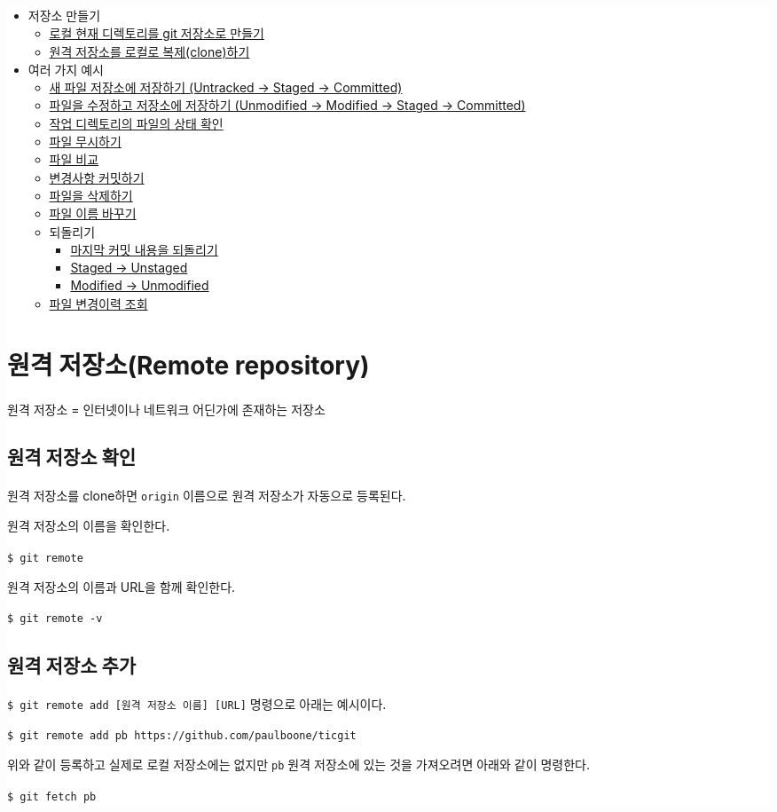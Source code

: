 - 저장소 만들기
  - [로컬 현재 디렉토리를 git 저장소로 만들기](https://wikidocs.net/11070#git)
  - [원격 저장소를 로컬로 복제(clone)하기](https://wikidocs.net/11070#clone)
- 여러 가지 예시
  - [새 파일 저장소에 저장하기 (Untracked -> Staged -> Committed)](https://wikidocs.net/11070#untracked-staged-committed)
  - [파일을 수정하고 저장소에 저장하기 (Unmodified -> Modified -> Staged -> Committed)](https://wikidocs.net/11070#unmodified-modified-staged-committed)
  - [작업 디렉토리의 파일의 상태 확인](https://wikidocs.net/11070#_3)
  - [파일 무시하기](https://wikidocs.net/11070#_4)
  - [파일 비교](https://wikidocs.net/11070#_5)
  - [변경사항 커밋하기](https://wikidocs.net/11070#_6)
  - [파일을 삭제하기](https://wikidocs.net/11070#_7)
  - [파일 이름 바꾸기](https://wikidocs.net/11070#_8)
  - 되돌리기
    - [마지막 커밋 내용을 되돌리기](https://wikidocs.net/11070#_10)
    - [Staged -> Unstaged](https://wikidocs.net/11070#staged-unstaged)
    - [Modified -> Unmodified](https://wikidocs.net/11070#modified-unmodified)
  - [파일 변경이력 조회](https://wikidocs.net/11070#_11)





# 원격 저장소(Remote repository)

원격 저장소 = 인터넷이나 네트워크 어딘가에 존재하는 저장소

## 원격 저장소 확인

원격 저장소를 clone하면 `origin` 이름으로 원격 저장소가 자동으로 등록된다.

원격 저장소의 이름을 확인한다.

```
$ git remote
```

원격 저장소의 이름과 URL을 함께 확인한다.

```
$ git remote -v
```

## 원격 저장소 추가

`$ git remote add [원격 저장소 이름] [URL]` 명령으로 아래는 예시이다.

```
$ git remote add pb https://github.com/paulboone/ticgit
```

위와 같이 등록하고 실제로 로컬 저장소에는 없지만 `pb` 원격 저장소에 있는 것을 가져오려면 아래와 같이 명령한다.

```
$ git fetch pb
```
